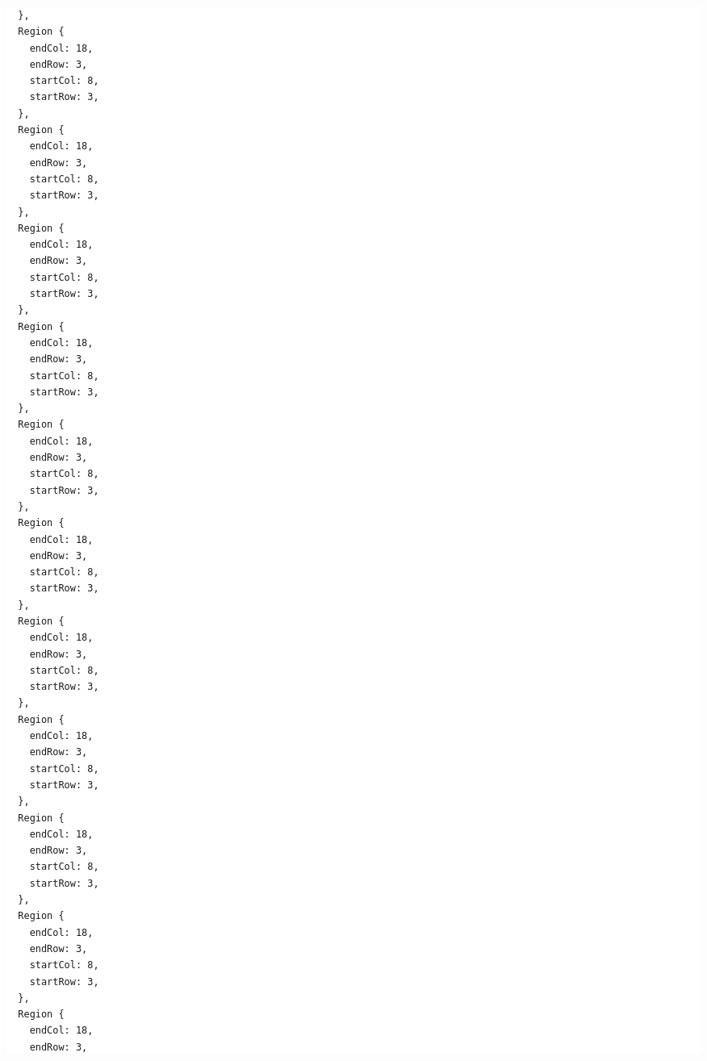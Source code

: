       },
      Region {
        endCol: 18,
        endRow: 3,
        startCol: 8,
        startRow: 3,
      },
      Region {
        endCol: 18,
        endRow: 3,
        startCol: 8,
        startRow: 3,
      },
      Region {
        endCol: 18,
        endRow: 3,
        startCol: 8,
        startRow: 3,
      },
      Region {
        endCol: 18,
        endRow: 3,
        startCol: 8,
        startRow: 3,
      },
      Region {
        endCol: 18,
        endRow: 3,
        startCol: 8,
        startRow: 3,
      },
      Region {
        endCol: 18,
        endRow: 3,
        startCol: 8,
        startRow: 3,
      },
      Region {
        endCol: 18,
        endRow: 3,
        startCol: 8,
        startRow: 3,
      },
      Region {
        endCol: 18,
        endRow: 3,
        startCol: 8,
        startRow: 3,
      },
      Region {
        endCol: 18,
        endRow: 3,
        startCol: 8,
        startRow: 3,
      },
      Region {
        endCol: 18,
        endRow: 3,
        startCol: 8,
        startRow: 3,
      },
      Region {
        endCol: 18,
        endRow: 3,